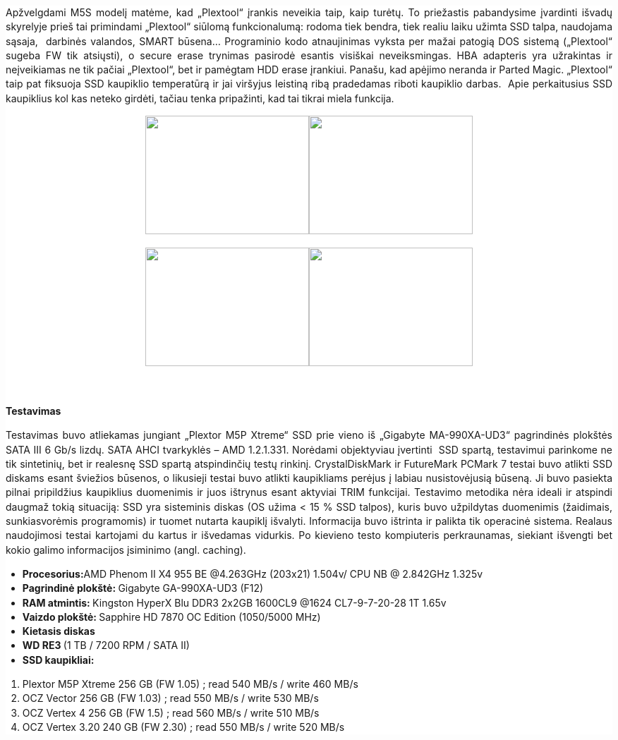 <p style="text-align: justify;">
	Apžvelgdami M5S modelį matėme, kad &bdquo;Plextool&ldquo; įrankis neveikia taip, kaip turėtų. To priežastis pabandysime įvardinti i&scaron;vadų skyrelyje prie&scaron; tai primindami &bdquo;Plextool&ldquo; siūlomą funkcionalumą: rodoma tiek bendra, tiek realiu laiku užimta SSD talpa, naudojama sąsaja,&nbsp; darbinės valandos, SMART būsena&hellip; Programinio kodo atnaujinimas vyksta per mažai patogią DOS sistemą (&bdquo;Plextool&ldquo; sugeba FW tik atsiųsti), o secure erase trynimas pasirodė esantis visi&scaron;kai neveiksmingas. HBA adapteris yra užrakintas ir neįveikiamas ne tik pačiai &bdquo;Plextool&ldquo;, bet ir pamėgtam HDD erase įrankiui. Pana&scaron;u, kad apėjimo neranda ir Parted Magic. &bdquo;Plextool&ldquo; taip pat fiksuoja SSD kaupiklio temperatūrą ir jai vir&scaron;yjus leistiną ribą pradedamas riboti kaupiklio darbas.&nbsp; Apie perkaitusius SSD kaupiklius kol kas neteko girdėti, tačiau tenka pripažinti, kad tai tikrai miela funkcija.</p>
<p style="text-align: center;">
	<a href="http://technews.lt/userfiles/M5PXplextool.png"><img alt="" src="http://technews.lt/userfiles/M5PXplextool.png" style="width: 232px; height: 168px;" /></a><a href="http://technews.lt/userfiles/M5PXplextool(1).png"><img alt="" src="http://technews.lt/userfiles/M5PXplextool(1).png" style="width: 232px; height: 168px;" /></a></p>
<p style="text-align: center;">
	<a href="http://technews.lt/userfiles/M5PXplextool(2).png"><img alt="" src="http://technews.lt/userfiles/M5PXplextool(2).png" style="width: 232px; height: 168px;" /></a><a href="http://technews.lt/userfiles/M5PXplextool(3).png"><img alt="" src="http://technews.lt/userfiles/M5PXplextool(3).png" style="width: 232px; height: 168px;" /></a></p>
<p>
	&nbsp;</p>
<p>
	<strong>Testavimas </strong></p>
<p style="text-align: justify;">
	Testavimas buvo atliekamas jungiant &bdquo;Plextor M5P Xtreme&ldquo; SSD prie vieno i&scaron; &bdquo;Gigabyte MA-990XA-UD3&ldquo; pagrindinės plok&scaron;tės SATA III 6 Gb/s lizdų. SATA AHCI tvarkyklės &ndash; AMD 1.2.1.331. Norėdami objektyviau įvertinti&nbsp; SSD spartą, testavimui parinkome ne tik sintetinių, bet ir realesnę SSD spartą atspindinčių testų rinkinį. CrystalDiskMark ir FutureMark PCMark 7 testai buvo atlikti SSD diskams esant &scaron;viežios būsenos, o likusieji testai buvo atlikti kaupikliams perėjus į labiau nusistovėjusią būseną. Ji buvo pasiekta pilnai pripildžius kaupiklius duomenimis ir juos i&scaron;trynus esant aktyviai TRIM funkcijai. Testavimo metodika nėra ideali ir atspindi daugmaž tokią situaciją: SSD yra sisteminis diskas (OS užima &lt; 15 % SSD talpos), kuris buvo užpildytas duomenimis (žaidimais, sunkiasvorėmis programomis) ir tuomet nutarta kaupiklį i&scaron;valyti. Informacija buvo i&scaron;trinta ir palikta tik operacinė sistema. Realaus naudojimosi testai kartojami du kartus ir i&scaron;vedamas vidurkis. Po kievieno testo kompiuteris perkraunamas, siekiant i&scaron;vengti bet kokio galimo informacijos įsiminimo (angl. caching).</p>
<ul>
<li>
		<strong>Procesorius:</strong>AMD Phenom II X4 955 BE @4.263GHz (203x21) 1.504v/ CPU NB @ 2.842GHz 1.325v</li>
<li>
		<strong>Pagrindinė plok&scaron;tė: </strong>Gigabyte GA-990XA-UD3 (F12)</li>
<li>
		<strong>RAM atmintis: </strong>Kingston HyperX Blu DDR3 2x2GB 1600CL9 @1624 CL7-9-7-20-28 1T 1.65v</li>
<li>
		<strong>Vaizdo plok&scaron;tė: </strong>Sapphire HD 7870 OC Edition (1050/5000 MHz)</li>
<li>
		<strong>Kietasis diskas </strong></li>
<li>
		<strong>WD RE3 </strong>(1 TB / 7200 RPM / SATA II)</li>
<li>
		<strong>SSD kaupikliai: </strong></li>
</ul>
<ol>
<li>
		Plextor M5P Xtreme 256 GB (FW 1.05) ; read 540 MB/s / write 460 MB/s</li>
<li>
		OCZ Vector 256 GB (FW 1.03) ; read 550 MB/s / write 530 MB/s</li>
<li>
		OCZ Vertex 4 256 GB (FW 1.5) ; read 560 MB/s / write 510 MB/s</li>
<li>
		OCZ Vertex 3.20 240 GB (FW 2.30) ; read 550 MB/s / write 520 MB/s</li>
</ol>
<p style="text-align: justify;">